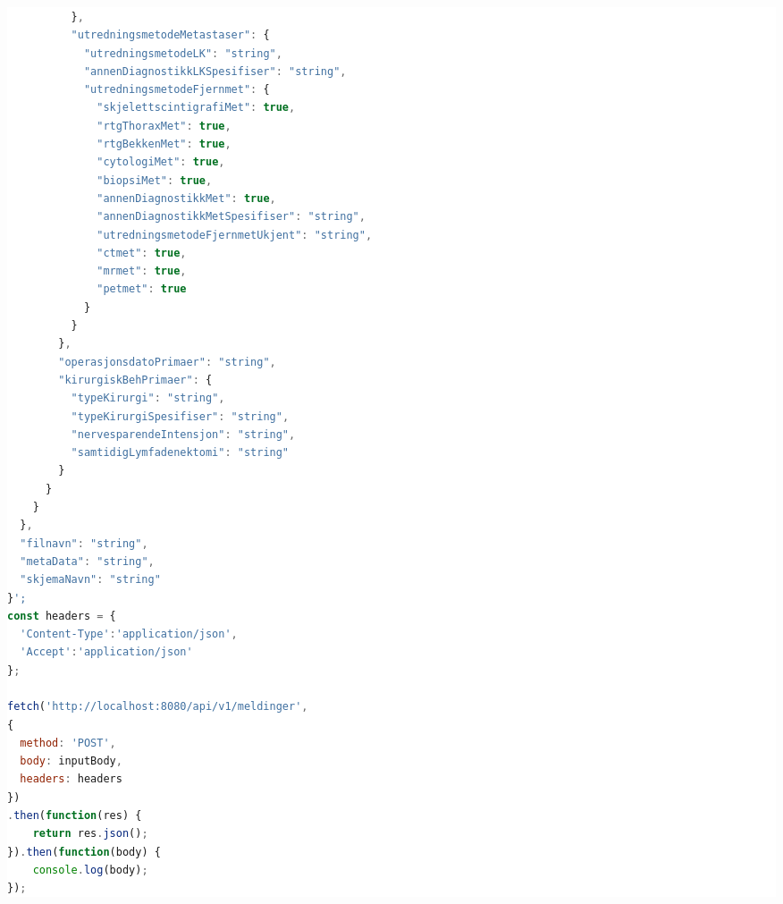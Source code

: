 ```javascript
          },
          "utredningsmetodeMetastaser": {
            "utredningsmetodeLK": "string",
            "annenDiagnostikkLKSpesifiser": "string",
            "utredningsmetodeFjernmet": {
              "skjelettscintigrafiMet": true,
              "rtgThoraxMet": true,
              "rtgBekkenMet": true,
              "cytologiMet": true,
              "biopsiMet": true,
              "annenDiagnostikkMet": true,
              "annenDiagnostikkMetSpesifiser": "string",
              "utredningsmetodeFjernmetUkjent": "string",
              "ctmet": true,
              "mrmet": true,
              "petmet": true
            }
          }
        },
        "operasjonsdatoPrimaer": "string",
        "kirurgiskBehPrimaer": {
          "typeKirurgi": "string",
          "typeKirurgiSpesifiser": "string",
          "nervesparendeIntensjon": "string",
          "samtidigLymfadenektomi": "string"
        }
      }
    }
  },
  "filnavn": "string",
  "metaData": "string",
  "skjemaNavn": "string"
}';
const headers = {
  'Content-Type':'application/json',
  'Accept':'application/json'
};

fetch('http://localhost:8080/api/v1/meldinger',
{
  method: 'POST',
  body: inputBody,
  headers: headers
})
.then(function(res) {
    return res.json();
}).then(function(body) {
    console.log(body);
});

```
